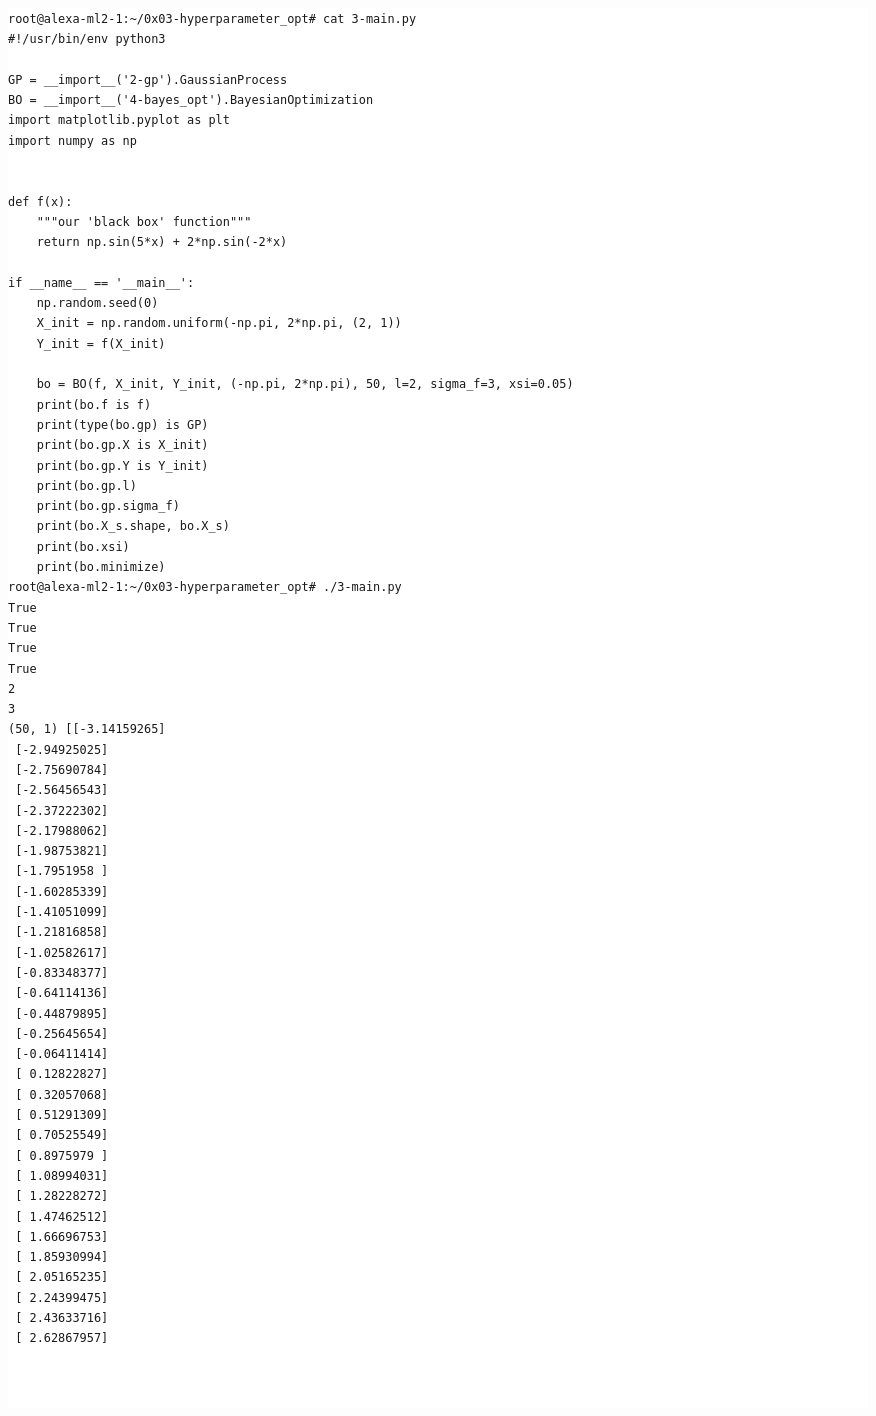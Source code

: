 <pre><code>root@alexa-ml2-1:~/0x03-hyperparameter_opt# cat 3-main.py 
#!/usr/bin/env python3

GP = __import__('2-gp').GaussianProcess
BO = __import__('4-bayes_opt').BayesianOptimization
import matplotlib.pyplot as plt
import numpy as np


def f(x):
    """our 'black box' function"""
    return np.sin(5*x) + 2*np.sin(-2*x)

if __name__ == '__main__':
    np.random.seed(0)
    X_init = np.random.uniform(-np.pi, 2*np.pi, (2, 1))
    Y_init = f(X_init)

    bo = BO(f, X_init, Y_init, (-np.pi, 2*np.pi), 50, l=2, sigma_f=3, xsi=0.05)
    print(bo.f is f)
    print(type(bo.gp) is GP)
    print(bo.gp.X is X_init)
    print(bo.gp.Y is Y_init)
    print(bo.gp.l)
    print(bo.gp.sigma_f)
    print(bo.X_s.shape, bo.X_s)
    print(bo.xsi)
    print(bo.minimize)
root@alexa-ml2-1:~/0x03-hyperparameter_opt# ./3-main.py 
True
True
True
True
2
3
(50, 1) [[-3.14159265]
 [-2.94925025]
 [-2.75690784]
 [-2.56456543]
 [-2.37222302]
 [-2.17988062]
 [-1.98753821]
 [-1.7951958 ]
 [-1.60285339]
 [-1.41051099]
 [-1.21816858]
 [-1.02582617]
 [-0.83348377]
 [-0.64114136]
 [-0.44879895]
 [-0.25645654]
 [-0.06411414]
 [ 0.12822827]
 [ 0.32057068]
 [ 0.51291309]
 [ 0.70525549]
 [ 0.8975979 ]
 [ 1.08994031]
 [ 1.28228272]
 [ 1.47462512]
 [ 1.66696753]
 [ 1.85930994]
 [ 2.05165235]
 [ 2.24399475]
 [ 2.43633716]
 [ 2.62867957]